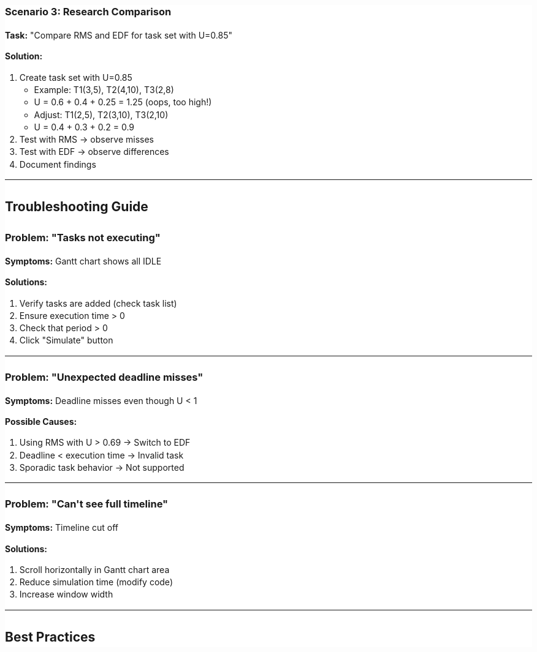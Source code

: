 
### Scenario 3: Research Comparison
**Task:** "Compare RMS and EDF for task set with U=0.85"

**Solution:**
1. Create task set with U=0.85
   - Example: T1(3,5), T2(4,10), T3(2,8)
   - U = 0.6 + 0.4 + 0.25 = 1.25 (oops, too high!)
   - Adjust: T1(2,5), T2(3,10), T3(2,10)
   - U = 0.4 + 0.3 + 0.2 = 0.9
2. Test with RMS → observe misses
3. Test with EDF → observe differences
4. Document findings

---

## Troubleshooting Guide

### Problem: "Tasks not executing"

**Symptoms:** Gantt chart shows all IDLE

**Solutions:**
1. Verify tasks are added (check task list)
2. Ensure execution time > 0
3. Check that period > 0
4. Click "Simulate" button

---

### Problem: "Unexpected deadline misses"

**Symptoms:** Deadline misses even though U < 1

**Possible Causes:**
1. Using RMS with U > 0.69 → Switch to EDF
2. Deadline < execution time → Invalid task
3. Sporadic task behavior → Not supported

---

### Problem: "Can't see full timeline"

**Symptoms:** Timeline cut off

**Solutions:**
1. Scroll horizontally in Gantt chart area
2. Reduce simulation time (modify code)
3. Increase window width

---

## Best Practices
